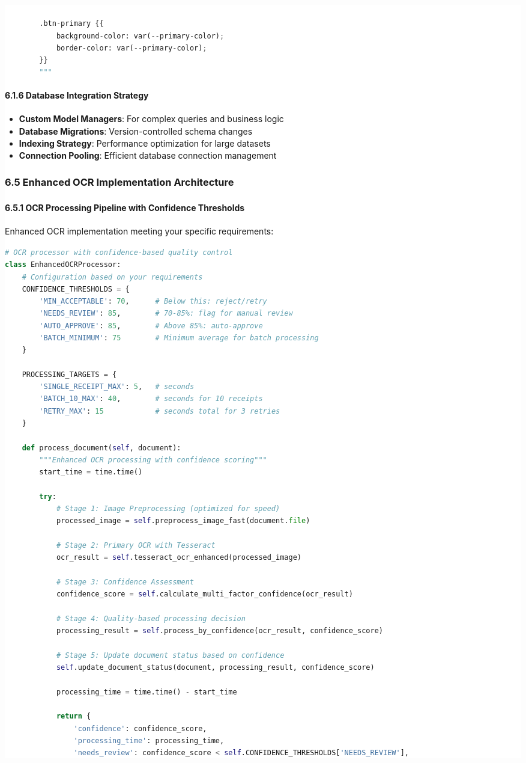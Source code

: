 ```python
        
        .btn-primary {{
            background-color: var(--primary-color);
            border-color: var(--primary-color);
        }}
        """
```

#### 6.1.6 Database Integration Strategy
- **Custom Model Managers**: For complex queries and business logic
- **Database Migrations**: Version-controlled schema changes
- **Indexing Strategy**: Performance optimization for large datasets
- **Connection Pooling**: Efficient database connection management

### 6.5 Enhanced OCR Implementation Architecture

#### 6.5.1 OCR Processing Pipeline with Confidence Thresholds
Enhanced OCR implementation meeting your specific requirements:

```python
# OCR processor with confidence-based quality control
class EnhancedOCRProcessor:
    # Configuration based on your requirements
    CONFIDENCE_THRESHOLDS = {
        'MIN_ACCEPTABLE': 70,      # Below this: reject/retry
        'NEEDS_REVIEW': 85,        # 70-85%: flag for manual review
        'AUTO_APPROVE': 85,        # Above 85%: auto-approve
        'BATCH_MINIMUM': 75        # Minimum average for batch processing
    }
    
    PROCESSING_TARGETS = {
        'SINGLE_RECEIPT_MAX': 5,   # seconds
        'BATCH_10_MAX': 40,        # seconds for 10 receipts
        'RETRY_MAX': 15            # seconds total for 3 retries
    }
    
    def process_document(self, document):
        """Enhanced OCR processing with confidence scoring"""
        start_time = time.time()
        
        try:
            # Stage 1: Image Preprocessing (optimized for speed)
            processed_image = self.preprocess_image_fast(document.file)
            
            # Stage 2: Primary OCR with Tesseract
            ocr_result = self.tesseract_ocr_enhanced(processed_image)
            
            # Stage 3: Confidence Assessment
            confidence_score = self.calculate_multi_factor_confidence(ocr_result)
            
            # Stage 4: Quality-based processing decision
            processing_result = self.process_by_confidence(ocr_result, confidence_score)
            
            # Stage 5: Update document status based on confidence
            self.update_document_status(document, processing_result, confidence_score)
            
            processing_time = time.time() - start_time
            
            return {
                'confidence': confidence_score,
                'processing_time': processing_time,
                'needs_review': confidence_score < self.CONFIDENCE_THRESHOLDS['NEEDS_REVIEW'],
```